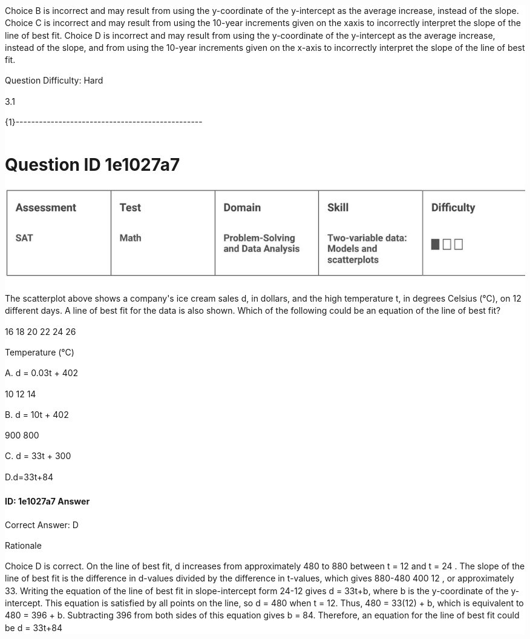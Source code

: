 Choice B is incorrect and may result from using the y-coordinate of the y-intercept as the average increase, instead of the slope. Choice C is incorrect and may result from using the 10-year increments given on the xaxis to incorrectly interpret the slope of the line of best fit. Choice D is incorrect and may result from using the y-coordinate of the y-intercept as the average increase, instead of the slope, and from using the 10-year increments given on the x-axis to incorrectly interpret the slope of the line of best fit.

Question Difficulty: Hard

3.1

{1}------------------------------------------------

# Question ID 1e1027a7

![](_page_1_Figure_1.jpeg)

The scatterplot above shows a company's ice cream sales d, in dollars, and the high temperature t, in degrees Celsius (°C), on 12 different days. A line of best fit for the data is also shown. Which of the following could be an equation of the line of best fit?

16 18 20 22 24 26

Temperature (°C)

A. d = 0.03t + 402

10 12 14

B. d = 10t + 402

900 800

C. d = 33t + 300

D.d=33t+84

#### ID: 1e1027a7 Answer

Correct Answer: D

Rationale

Choice D is correct. On the line of best fit, d increases from approximately 480 to 880 between t = 12 and t = 24 . The slope of the line of best fit is the difference in d-values divided by the difference in t-values, which gives 880-480 400 12 , or approximately 33. Writing the equation of the line of best fit in slope-intercept form 24-12 gives d = 33t+b, where b is the y-coordinate of the y-intercept. This equation is satisfied by all points on the line, so d = 480 when t = 12. Thus, 480 = 33(12) + b, which is equivalent to 480 = 396 + b. Subtracting 396 from both sides of this equation gives b = 84. Therefore, an equation for the line of best fit could be d = 33t+84
